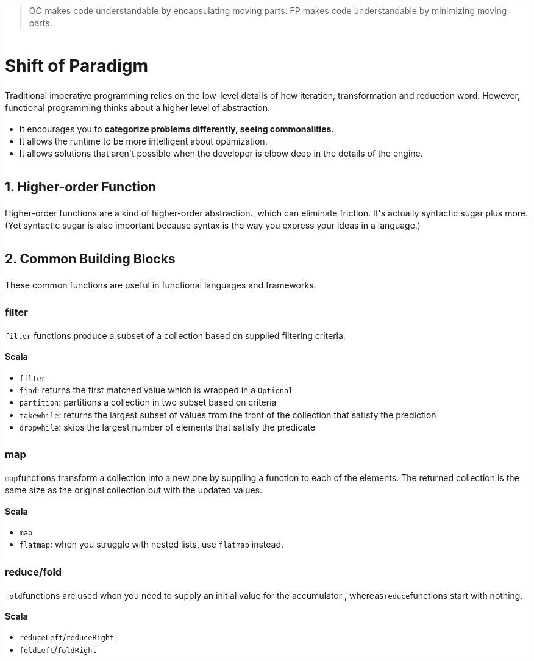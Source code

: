 > OO makes code understandable by encapsulating moving parts. FP makes code understandable by minimizing moving parts. 

# Shift of Paradigm

Traditional imperative programming relies on the low-level details of how iteration, transformation and reduction word. However, functional programming thinks about a higher level of abstraction. 

- It encourages you to **categorize problems differently, seeing commonalities**.
- It allows the runtime to be more intelligent about optimization. 
- It allows solutions that aren't possible when the developer is elbow deep in the details of the engine. 

## 1. Higher-order Function

Higher-order functions are a kind of higher-order abstraction., which can eliminate friction. It's actually syntactic sugar plus more.(Yet syntactic sugar is also important because syntax is the way you express your ideas in a language.)

## 2. Common Building Blocks

These common functions are useful in functional languages and frameworks.

### filter 

`filter` functions produce a subset of a collection based on supplied filtering criteria.

**Scala**

- `filter`
- `find`: returns the first matched value which is wrapped in a `Optional`
- `partition`: partitions a collection in two subset based on criteria
- `takewhile`: returns the largest subset of values from the front of the collection that satisfy the prediction 
- `dropwhile`: skips the largest number of elements that satisfy the predicate

### map

`map`functions transform a collection into a new one by suppling a function to each of the elements. The returned collection is the same size as the original collection but with the updated values.

**Scala**

- `map`
- `flatmap`: when you struggle with nested lists, use `flatmap` instead.

### reduce/fold

`fold`functions are used when you need to supply an initial value for the accumulator , whereas`reduce`functions start with nothing. 

**Scala**

- `reduceLeft`/`reduceRight`
- `foldLeft`/`foldRight`
